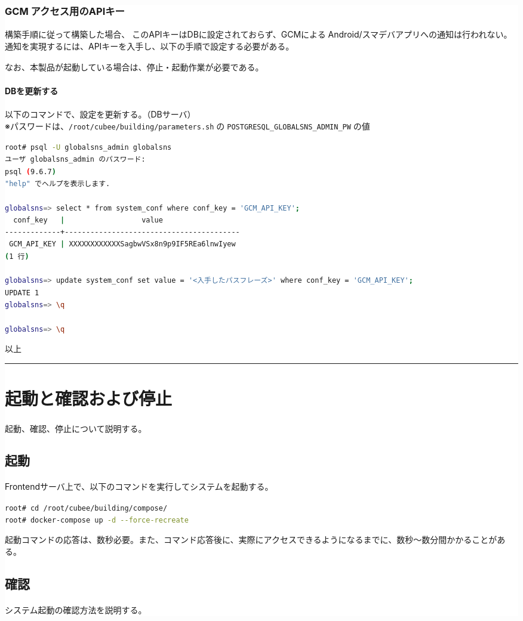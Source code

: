 ### GCM アクセス用のAPIキー

構築手順に従って構築した場合、
このAPIキーはDBに設定されておらず、GCMによる Android/スマデバアプリへの通知は行われない。  
通知を実現するには、APIキーを入手し、以下の手順で設定する必要がある。

なお、本製品が起動している場合は、停止・起動作業が必要である。

#### DBを更新する

以下のコマンドで、設定を更新する。（DBサーバ）  
※パスワードは、`/root/cubee/building/parameters.sh` の `POSTGRESQL_GLOBALSNS_ADMIN_PW` の値

```bash
root# psql -U globalsns_admin globalsns
ユーザ globalsns_admin のパスワード:
psql (9.6.7)
"help" でヘルプを表示します.

globalsns=> select * from system_conf where conf_key = 'GCM_API_KEY';
  conf_key   |                  value                  
-------------+-----------------------------------------
 GCM_API_KEY | XXXXXXXXXXXXSagbwVSx8n9p9IF5REa6lnwIyew
(1 行)

globalsns=> update system_conf set value = '<入手したパスフレーズ>' where conf_key = 'GCM_API_KEY';
UPDATE 1
globalsns=> \q

globalsns=> \q
```

以上
***
起動と確認および停止
===

起動、確認、停止について説明する。


## 起動

Frontendサーバ上で、以下のコマンドを実行してシステムを起動する。

```bash
root# cd /root/cubee/building/compose/
root# docker-compose up -d --force-recreate
```

起動コマンドの応答は、数秒必要。また、コマンド応答後に、実際にアクセスできるようになるまでに、数秒～数分間かかることがある。

## 確認

システム起動の確認方法を説明する。
